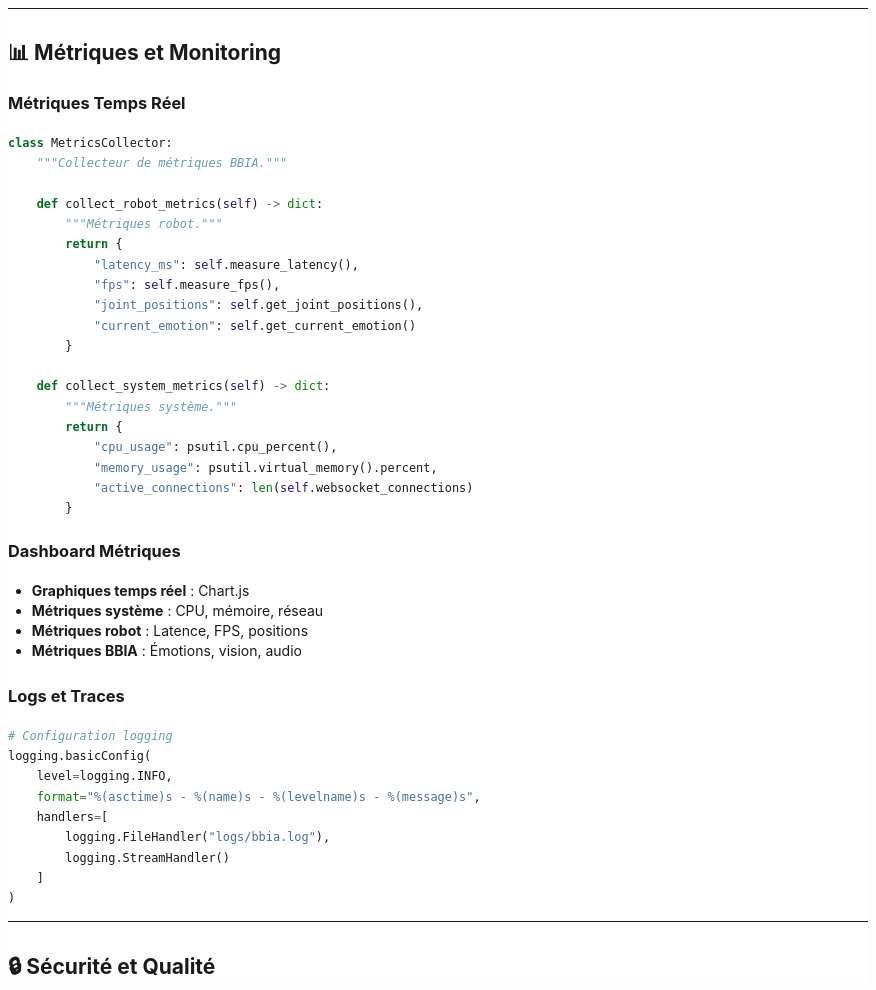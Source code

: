 
---

## 📊 **Métriques et Monitoring**

### **Métriques Temps Réel**

```python
class MetricsCollector:
    """Collecteur de métriques BBIA."""
    
    def collect_robot_metrics(self) -> dict:
        """Métriques robot."""
        return {
            "latency_ms": self.measure_latency(),
            "fps": self.measure_fps(),
            "joint_positions": self.get_joint_positions(),
            "current_emotion": self.get_current_emotion()
        }
    
    def collect_system_metrics(self) -> dict:
        """Métriques système."""
        return {
            "cpu_usage": psutil.cpu_percent(),
            "memory_usage": psutil.virtual_memory().percent,
            "active_connections": len(self.websocket_connections)
        }
```

### **Dashboard Métriques**

- **Graphiques temps réel** : Chart.js
- **Métriques système** : CPU, mémoire, réseau
- **Métriques robot** : Latence, FPS, positions
- **Métriques BBIA** : Émotions, vision, audio

### **Logs et Traces**

```python
# Configuration logging
logging.basicConfig(
    level=logging.INFO,
    format="%(asctime)s - %(name)s - %(levelname)s - %(message)s",
    handlers=[
        logging.FileHandler("logs/bbia.log"),
        logging.StreamHandler()
    ]
)
```

---

## 🔒 **Sécurité et Qualité**
